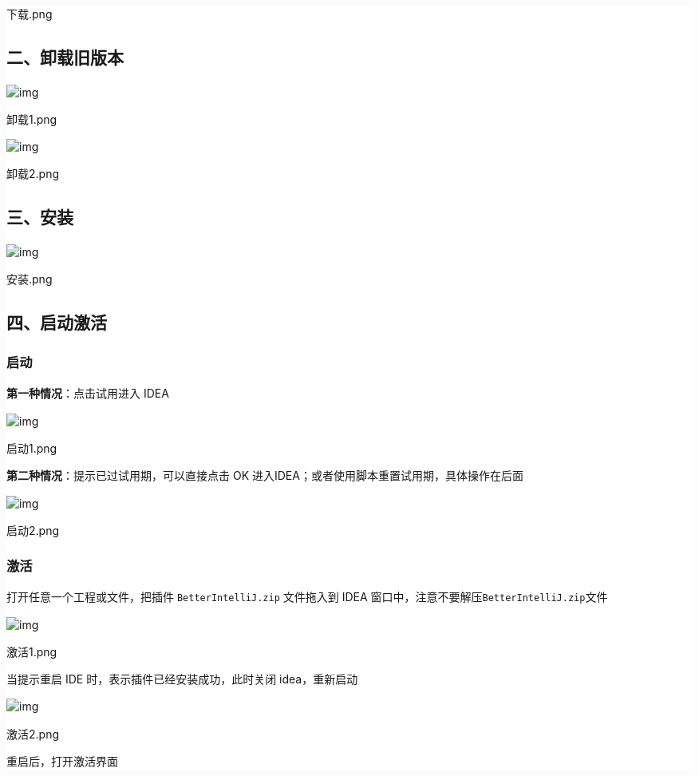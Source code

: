 下载.png

## 二、卸载旧版本

![img](.img_golang/webp-20210922165218181)

卸载1.png

![img](.img_golang/webp)

卸载2.png

## 三、安装

![img](.img_golang/webp-20210922165217875)

安装.png

## 四、启动激活

### 启动

**第一种情况**：点击试用进入 IDEA

![img](.img_golang/webp-20210922165217973)

启动1.png

**第二种情况**：提示已过试用期，可以直接点击 OK 进入IDEA；或者使用脚本重置试用期，具体操作在后面

![img](.img_golang/webp-20210922165217809)

启动2.png

### 激活

打开任意一个工程或文件，把插件 `BetterIntelliJ.zip` 文件拖入到 IDEA 窗口中，注意不要解压`BetterIntelliJ.zip`文件

![img](.img_golang/webp-20210922165218452)

激活1.png



当提示重启 IDE 时，表示插件已经安装成功，此时关闭 idea，重新启动



![img](.img_golang/webp-20210922165218211)

激活2.png

重启后，打开激活界面


